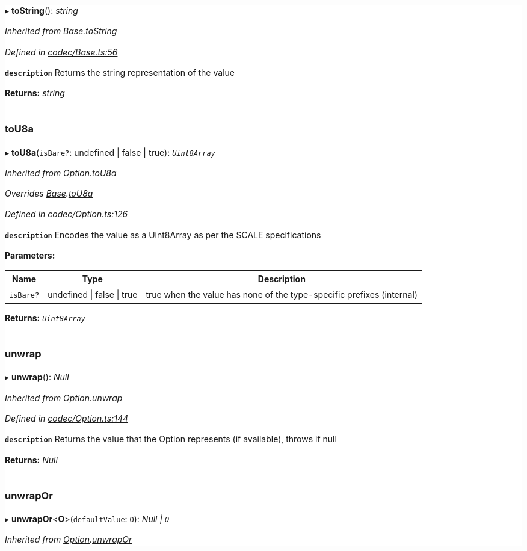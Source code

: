 ▸ **toString**(): *string*

*Inherited from [Base](../classes/_codec_base_.base.md).[toString](../classes/_codec_base_.base.md#tostring)*

*Defined in [codec/Base.ts:56](https://github.com/polkadot-js/api/blob/79e5f7c/packages/types/src/codec/Base.ts#L56)*

**`description`** Returns the string representation of the value

**Returns:** *string*

___

###  toU8a

▸ **toU8a**(`isBare?`: undefined | false | true): *`Uint8Array`*

*Inherited from [Option](../classes/_codec_option_.option.md).[toU8a](../classes/_codec_option_.option.md#tou8a)*

*Overrides [Base](../classes/_codec_base_.base.md).[toU8a](../classes/_codec_base_.base.md#tou8a)*

*Defined in [codec/Option.ts:126](https://github.com/polkadot-js/api/blob/79e5f7c/packages/types/src/codec/Option.ts#L126)*

**`description`** Encodes the value as a Uint8Array as per the SCALE specifications

**Parameters:**

Name | Type | Description |
------ | ------ | ------ |
`isBare?` | undefined \| false \| true | true when the value has none of the type-specific prefixes (internal)  |

**Returns:** *`Uint8Array`*

___

###  unwrap

▸ **unwrap**(): *[Null](../classes/_primitive_null_.null.md)*

*Inherited from [Option](../classes/_codec_option_.option.md).[unwrap](../classes/_codec_option_.option.md#unwrap)*

*Defined in [codec/Option.ts:144](https://github.com/polkadot-js/api/blob/79e5f7c/packages/types/src/codec/Option.ts#L144)*

**`description`** Returns the value that the Option represents (if available), throws if null

**Returns:** *[Null](../classes/_primitive_null_.null.md)*

___

###  unwrapOr

▸ **unwrapOr**<**O**>(`defaultValue`: `O`): *[Null](../classes/_primitive_null_.null.md) | `O`*

*Inherited from [Option](../classes/_codec_option_.option.md).[unwrapOr](../classes/_codec_option_.option.md#unwrapor)*

